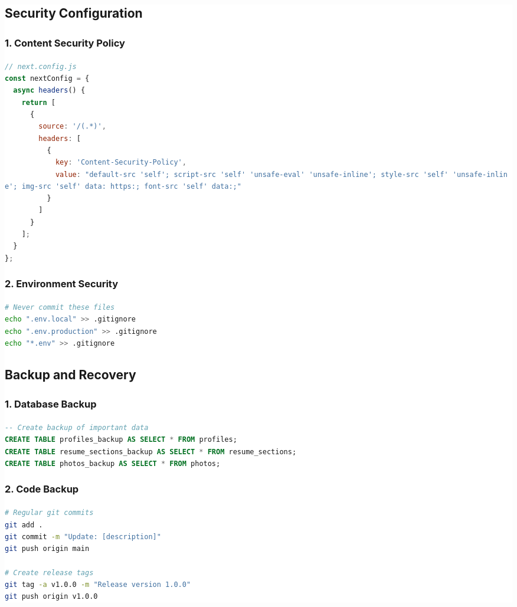 ## Security Configuration

### 1. Content Security Policy

```javascript
// next.config.js
const nextConfig = {
  async headers() {
    return [
      {
        source: '/(.*)',
        headers: [
          {
            key: 'Content-Security-Policy',
            value: "default-src 'self'; script-src 'self' 'unsafe-eval' 'unsafe-inline'; style-src 'self' 'unsafe-inline'; img-src 'self' data: https:; font-src 'self' data:;"
          }
        ]
      }
    ];
  }
};
```

### 2. Environment Security

```bash
# Never commit these files
echo ".env.local" >> .gitignore
echo ".env.production" >> .gitignore
echo "*.env" >> .gitignore
```

## Backup and Recovery

### 1. Database Backup

```sql
-- Create backup of important data
CREATE TABLE profiles_backup AS SELECT * FROM profiles;
CREATE TABLE resume_sections_backup AS SELECT * FROM resume_sections;
CREATE TABLE photos_backup AS SELECT * FROM photos;
```

### 2. Code Backup

```bash
# Regular git commits
git add .
git commit -m "Update: [description]"
git push origin main

# Create release tags
git tag -a v1.0.0 -m "Release version 1.0.0"
git push origin v1.0.0
```
